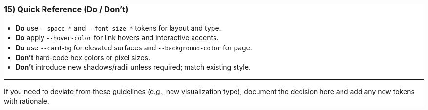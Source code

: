 ### 15) Quick Reference (Do / Don’t)
- **Do** use `--space-*` and `--font-size-*` tokens for layout and type.
- **Do** apply `--hover-color` for link hovers and interactive accents.
- **Do** use `--card-bg` for elevated surfaces and `--background-color` for page.
- **Don’t** hard‑code hex colors or pixel sizes.
- **Don’t** introduce new shadows/radii unless required; match existing style.


---
If you need to deviate from these guidelines (e.g., new visualization type), document the decision here and add any new tokens with rationale.


